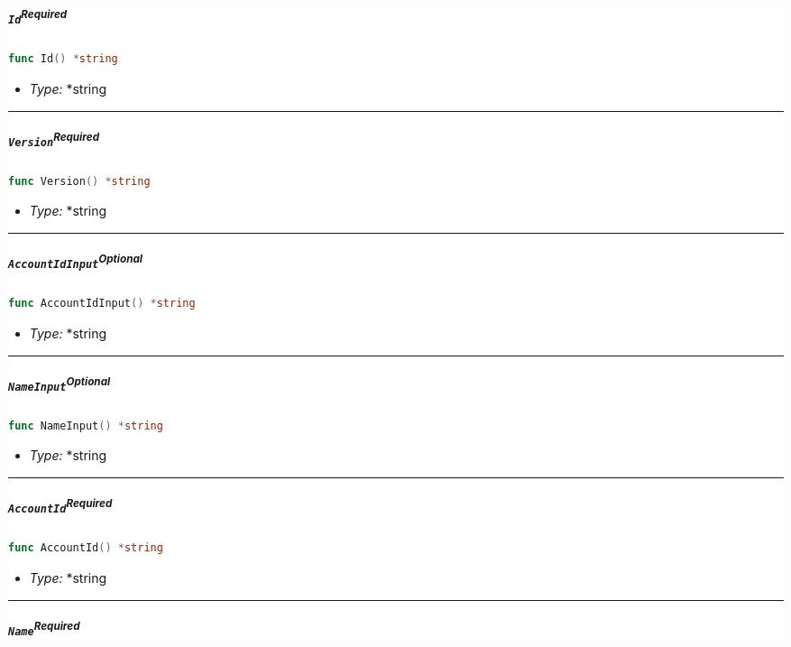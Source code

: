 ##### `Id`<sup>Required</sup> <a name="Id" id="@cdktf/provider-cloudflare.d1Database.D1Database.property.id"></a>

```go
func Id() *string
```

- *Type:* *string

---

##### `Version`<sup>Required</sup> <a name="Version" id="@cdktf/provider-cloudflare.d1Database.D1Database.property.version"></a>

```go
func Version() *string
```

- *Type:* *string

---

##### `AccountIdInput`<sup>Optional</sup> <a name="AccountIdInput" id="@cdktf/provider-cloudflare.d1Database.D1Database.property.accountIdInput"></a>

```go
func AccountIdInput() *string
```

- *Type:* *string

---

##### `NameInput`<sup>Optional</sup> <a name="NameInput" id="@cdktf/provider-cloudflare.d1Database.D1Database.property.nameInput"></a>

```go
func NameInput() *string
```

- *Type:* *string

---

##### `AccountId`<sup>Required</sup> <a name="AccountId" id="@cdktf/provider-cloudflare.d1Database.D1Database.property.accountId"></a>

```go
func AccountId() *string
```

- *Type:* *string

---

##### `Name`<sup>Required</sup> <a name="Name" id="@cdktf/provider-cloudflare.d1Database.D1Database.property.name"></a>
